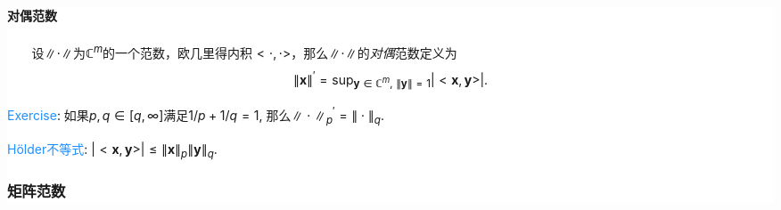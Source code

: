 #### 对偶范数

&nbsp;&nbsp;&nbsp;&nbsp;&nbsp;&nbsp; 设$\|\cdot\|$为$\mathbb{C}^m$的一个范数，欧几里得内积$<\cdot,\cdot>$，那么$\|\cdot\|$的*对偶*范数定义为
$$
\|\mathbf{x} \|^\prime = \sup_{\mathbf{y}\in\mathbb{C}^m,\ \|\mathbf{y}\|=1} |<\mathbf{x},\mathbf{y}>|.
$$

<span style="color: DodgerBlue;">Exercise</span>: 如果$p,q\in [q,\infty]$满足$1/p+1/q=1$, 那么$\|\cdot \|_p^\prime = \|\cdot\|_q$.

<span style="color: DodgerBlue;">Hölder不等式</span>: $|<\mathbf{x},\mathbf{y}>| \leq \|\mathbf{x}\|_p \|\mathbf{y} \|_q$.

### 矩阵范数